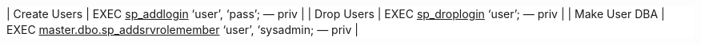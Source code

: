 | Create Users                 | EXEC [sp_addlogin](http://msdn2.microsoft.com/en-us/library/ms173768.aspx) ‘user’, ‘pass’; — priv                                                                                                                                                                                                                                                                                                                                                                                                                                                                                                                                                                                                                                                                                                                                                                                                                                                                                                                                                                                                                                                                                                                                                                                                                                                                                                                                                                                                                                                                                                                                                                                              |
| Drop Users                   | EXEC [sp_droplogin](http://msdn2.microsoft.com/en-us/library/ms189767.aspx) ‘user’; — priv                                                                                                                                                                                                                                                                                                                                                                                                                                                                                                                                                                                                                                                                                                                                                                                                                                                                                                                                                                                                                                                                                                                                                                                                                                                                                                                                                                                                                                                                                                                                                                                                     |
| Make User DBA                | EXEC [master.dbo.sp_addsrvrolemember](http://msdn2.microsoft.com/en-us/library/ms186320.aspx) ‘user’, ‘sysadmin; — priv                                                                                                                                                                                                                                                                                                                                                                                                                                                                                                                                                                                                                                                                                                                                                                                                                                                                                                                                                                                                                                                                                                                                                                                                                                                                                                                                                                                                                                                                                                                                                                        |